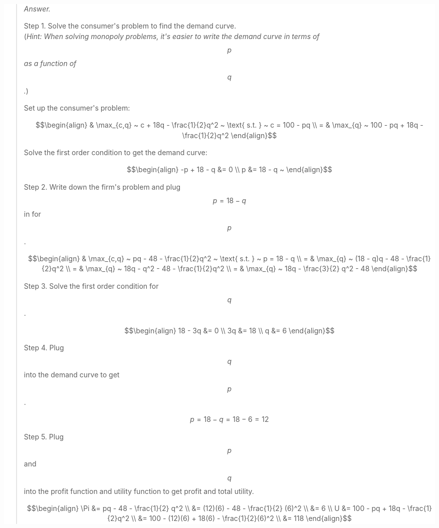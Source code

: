 >
> *Answer.*
>
> Step 1. Solve the consumer's problem to find the demand curve.  
> (*Hint: When solving monopoly problems, it's easier to write the demand curve in terms of $$p$$ as a function of $$q$$.*)
>
> Set up the consumer's problem:
> 
> $$\begin{align}
& \max_{c,q} ~ c + 18q - \frac{1}{2}q^2 ~ \text{ s.t. } ~ c = 100 - pq \\
= & \max_{q} ~ 100 - pq + 18q - \frac{1}{2}q^2 
\end{align}$$
> 
> Solve the first order condition to get the demand curve:
>
> $$\begin{align}
 -p + 18 - q &= 0 \\
p &= 18 - q ~ 
\end{align}$$
>
> Step 2. Write down the firm's problem and plug $$p = 18 - q$$ in for $$p$$.
>
> $$\begin{align}
& \max_{c,q} ~ pq - 48 - \frac{1}{2}q^2 ~ \text{ s.t. } ~ p = 18 - q \\
= & \max_{q} ~ (18 - q)q - 48 - \frac{1}{2}q^2 \\
= & \max_{q} ~ 18q - q^2 - 48 - \frac{1}{2}q^2 \\
= & \max_{q} ~ 18q - \frac{3}{2} q^2 - 48
\end{align}$$
>
> Step 3. Solve the first order condition for $$q$$.
>
> $$\begin{align}
18 - 3q &= 0 \\
3q &= 18 \\
q &= 6
\end{align}$$
>
> Step 4. Plug $$q$$ into the demand curve to get $$p$$.
>
> $$ p = 18 - q = 18 - 6 = 12 $$
>
> Step 5. Plug $$p$$ and $$q$$ into the profit function and utility function to get profit and total utility. 
>
> $$\begin{align}
\Pi &= pq - 48 - \frac{1}{2} q^2 \\
&= (12)(6) - 48 - \frac{1}{2} (6)^2 \\
&= 6 \\
U &= 100 - pq + 18q - \frac{1}{2}q^2 \\
&= 100 - (12)(6) + 18(6) - \frac{1}{2}(6)^2 \\
&= 118
\end{align}$$
